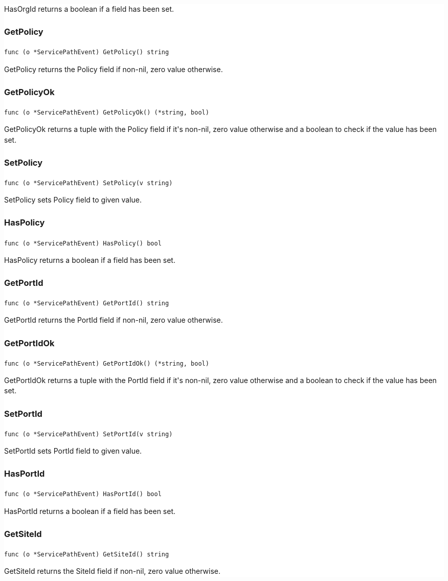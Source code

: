 HasOrgId returns a boolean if a field has been set.

### GetPolicy

`func (o *ServicePathEvent) GetPolicy() string`

GetPolicy returns the Policy field if non-nil, zero value otherwise.

### GetPolicyOk

`func (o *ServicePathEvent) GetPolicyOk() (*string, bool)`

GetPolicyOk returns a tuple with the Policy field if it's non-nil, zero value otherwise
and a boolean to check if the value has been set.

### SetPolicy

`func (o *ServicePathEvent) SetPolicy(v string)`

SetPolicy sets Policy field to given value.

### HasPolicy

`func (o *ServicePathEvent) HasPolicy() bool`

HasPolicy returns a boolean if a field has been set.

### GetPortId

`func (o *ServicePathEvent) GetPortId() string`

GetPortId returns the PortId field if non-nil, zero value otherwise.

### GetPortIdOk

`func (o *ServicePathEvent) GetPortIdOk() (*string, bool)`

GetPortIdOk returns a tuple with the PortId field if it's non-nil, zero value otherwise
and a boolean to check if the value has been set.

### SetPortId

`func (o *ServicePathEvent) SetPortId(v string)`

SetPortId sets PortId field to given value.

### HasPortId

`func (o *ServicePathEvent) HasPortId() bool`

HasPortId returns a boolean if a field has been set.

### GetSiteId

`func (o *ServicePathEvent) GetSiteId() string`

GetSiteId returns the SiteId field if non-nil, zero value otherwise.
